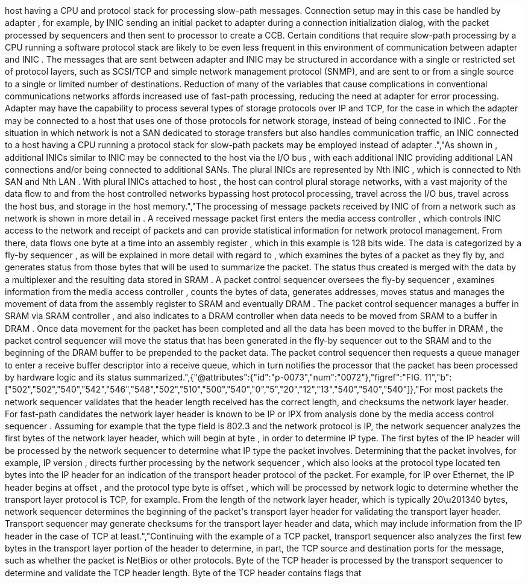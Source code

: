 host having a CPU and protocol stack for processing slow-path messages. Connection setup may in this case be handled by adapter , for example, by INIC  sending an initial packet to adapter  during a connection initialization dialog, with the packet processed by sequencers  and then sent to processor  to create a CCB. Certain conditions that require slow-path processing by a CPU running a software protocol stack are likely to be even less frequent in this environment of communication between adapter  and INIC . The messages that are sent between adapter  and INIC  may be structured in accordance with a single or restricted set of protocol layers, such as SCSI\/TCP and simple network management protocol (SNMP), and are sent to or from a single source to a single or limited number of destinations. Reduction of many of the variables that cause complications in conventional communications networks affords increased use of fast-path processing, reducing the need at adapter  for error processing. Adapter  may have the capability to process several types of storage protocols over IP and TCP, for the case in which the adapter  may be connected to a host that uses one of those protocols for network storage, instead of being connected to INIC . For the situation in which network  is not a SAN dedicated to storage transfers but also handles communication traffic, an INIC connected to a host having a CPU running a protocol stack for slow-path packets may be employed instead of adapter .","As shown in , additional INICs similar to INIC  may be connected to the host  via the I\/O bus , with each additional INIC providing additional LAN connections and\/or being connected to additional SANs. The plural INICs are represented by Nth INIC , which is connected to Nth SAN  and Nth LAN . With plural INICs attached to host , the host can control plural storage networks, with a vast majority of the data flow to and from the host controlled networks bypassing host protocol processing, travel across the I\/O bus, travel across the host bus, and storage in the host memory.","The processing of message packets received by INIC  of  from a network such as network  is shown in more detail in . A received message packet first enters the media access controller , which controls INIC access to the network and receipt of packets and can provide statistical information for network protocol management. From there, data flows one byte at a time into an assembly register , which in this example is 128 bits wide. The data is categorized by a fly-by sequencer , as will be explained in more detail with regard to , which examines the bytes of a packet as they fly by, and generates status from those bytes that will be used to summarize the packet. The status thus created is merged with the data by a multiplexer  and the resulting data stored in SRAM . A packet control sequencer  oversees the fly-by sequencer , examines information from the media access controller , counts the bytes of data, generates addresses, moves status and manages the movement of data from the assembly register  to SRAM  and eventually DRAM . The packet control sequencer  manages a buffer in SRAM  via SRAM controller , and also indicates to a DRAM controller  when data needs to be moved from SRAM  to a buffer in DRAM . Once data movement for the packet has been completed and all the data has been moved to the buffer in DRAM , the packet control sequencer  will move the status that has been generated in the fly-by sequencer  out to the SRAM  and to the beginning of the DRAM  buffer to be prepended to the packet data. The packet control sequencer  then requests a queue manager  to enter a receive buffer descriptor into a receive queue, which in turn notifies the processor  that the packet has been processed by hardware logic and its status summarized.",{"@attributes":{"id":"p-0073","num":"0072"},"figref":"FIG. 11","b":["502","502","540","542","546","548","502","510","500","540","0","5","20","12","13","540","540","540"]},"For most packets the network sequencer  validates that the header length received has the correct length, and checksums the network layer header. For fast-path candidates the network layer header is known to be IP or IPX from analysis done by the media access control sequencer . Assuming for example that the type field is 802.3 and the network protocol is IP, the network sequencer  analyzes the first bytes of the network layer header, which will begin at byte , in order to determine IP type. The first bytes of the IP header will be processed by the network sequencer  to determine what IP type the packet involves. Determining that the packet involves, for example, IP version , directs further processing by the network sequencer , which also looks at the protocol type located ten bytes into the IP header for an indication of the transport header protocol of the packet. For example, for IP over Ethernet, the IP header begins at offset , and the protocol type byte is offset , which will be processed by network logic to determine whether the transport layer protocol is TCP, for example. From the length of the network layer header, which is typically 20\u201340 bytes, network sequencer  determines the beginning of the packet's transport layer header for validating the transport layer header. Transport sequencer  may generate checksums for the transport layer header and data, which may include information from the IP header in the case of TCP at least.","Continuing with the example of a TCP packet, transport sequencer  also analyzes the first few bytes in the transport layer portion of the header to determine, in part, the TCP source and destination ports for the message, such as whether the packet is NetBios or other protocols. Byte  of the TCP header is processed by the transport sequencer  to determine and validate the TCP header length. Byte  of the TCP header contains flags that